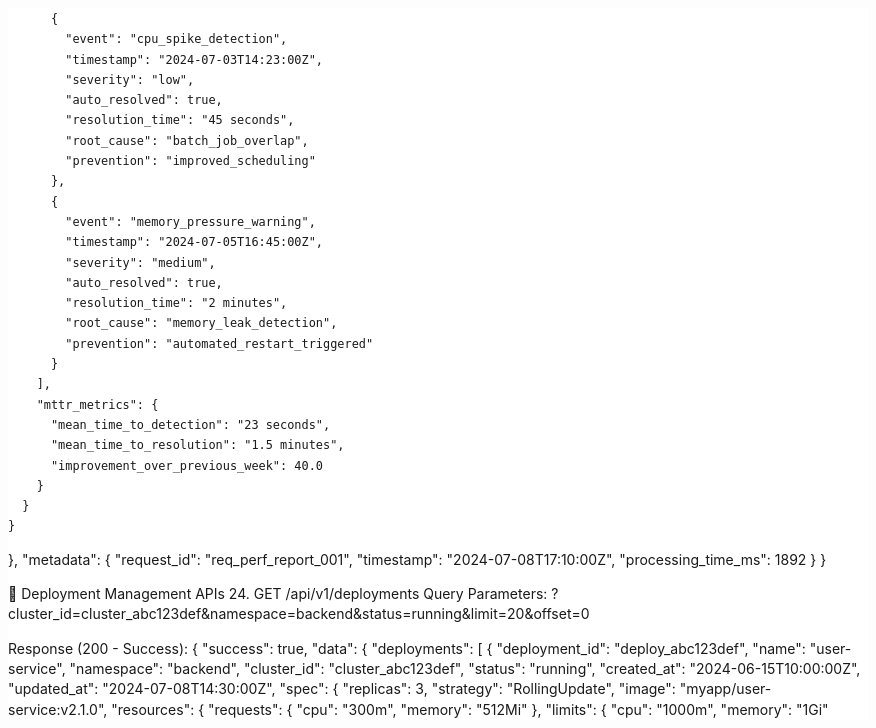           {
            "event": "cpu_spike_detection",
            "timestamp": "2024-07-03T14:23:00Z",
            "severity": "low",
            "auto_resolved": true,
            "resolution_time": "45 seconds",
            "root_cause": "batch_job_overlap",
            "prevention": "improved_scheduling"
          },
          {
            "event": "memory_pressure_warning",
            "timestamp": "2024-07-05T16:45:00Z",
            "severity": "medium",
            "auto_resolved": true,
            "resolution_time": "2 minutes",
            "root_cause": "memory_leak_detection",
            "prevention": "automated_restart_triggered"
          }
        ],
        "mttr_metrics": {
          "mean_time_to_detection": "23 seconds",
          "mean_time_to_resolution": "1.5 minutes",
          "improvement_over_previous_week": 40.0
        }
      }
    }
  },
  "metadata": {
    "request_id": "req_perf_report_001",
    "timestamp": "2024-07-08T17:10:00Z",
    "processing_time_ms": 1892
  }
}


🚀 Deployment Management APIs
24. GET /api/v1/deployments
Query Parameters:
?cluster_id=cluster_abc123def&namespace=backend&status=running&limit=20&offset=0

Response (200 - Success):
{
  "success": true,
  "data": {
    "deployments": [
      {
        "deployment_id": "deploy_abc123def",
        "name": "user-service",
        "namespace": "backend",
        "cluster_id": "cluster_abc123def",
        "status": "running",
        "created_at": "2024-06-15T10:00:00Z",
        "updated_at": "2024-07-08T14:30:00Z",
        "spec": {
          "replicas": 3,
          "strategy": "RollingUpdate",
          "image": "myapp/user-service:v2.1.0",
          "resources": {
            "requests": {
              "cpu": "300m",
              "memory": "512Mi"
            },
            "limits": {
              "cpu": "1000m",
              "memory": "1Gi"